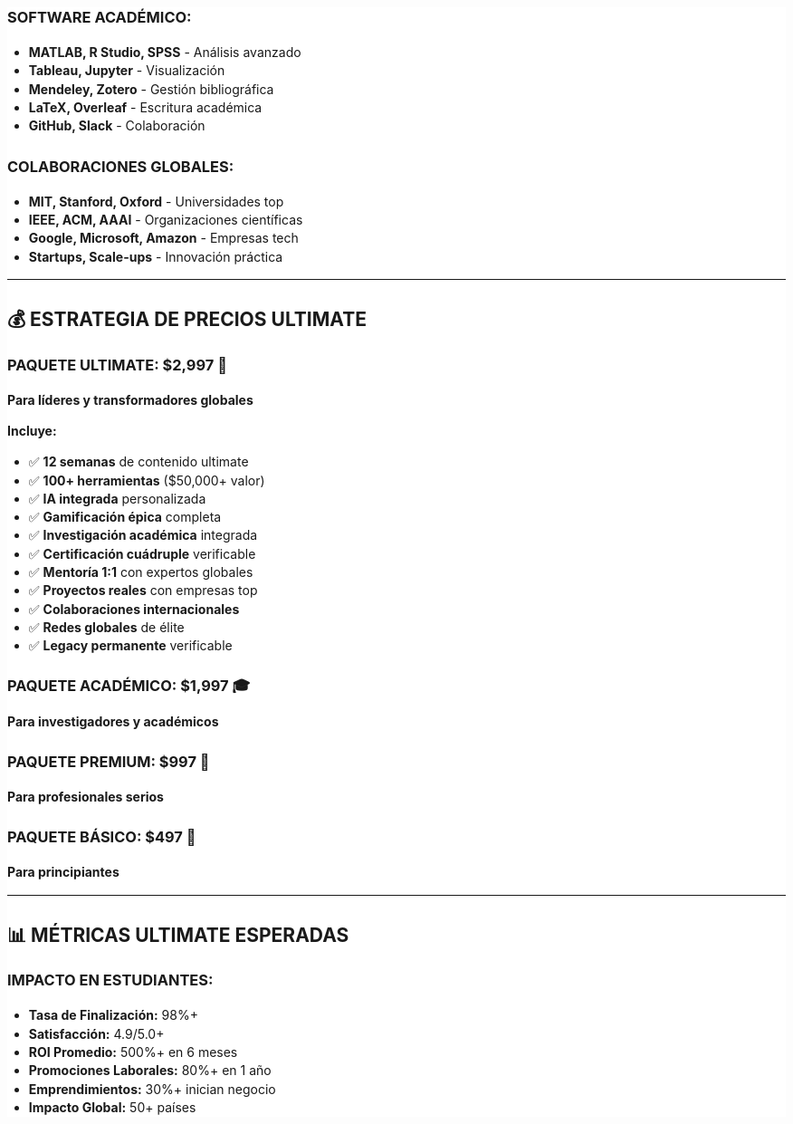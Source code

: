 ### **SOFTWARE ACADÉMICO:**
- **MATLAB, R Studio, SPSS** - Análisis avanzado
- **Tableau, Jupyter** - Visualización
- **Mendeley, Zotero** - Gestión bibliográfica
- **LaTeX, Overleaf** - Escritura académica
- **GitHub, Slack** - Colaboración

### **COLABORACIONES GLOBALES:**
- **MIT, Stanford, Oxford** - Universidades top
- **IEEE, ACM, AAAI** - Organizaciones científicas
- **Google, Microsoft, Amazon** - Empresas tech
- **Startups, Scale-ups** - Innovación práctica

---

## 💰 **ESTRATEGIA DE PRECIOS ULTIMATE**

### **PAQUETE ULTIMATE: $2,997** 👑
**Para líderes y transformadores globales**

**Incluye:**
- ✅ **12 semanas** de contenido ultimate
- ✅ **100+ herramientas** ($50,000+ valor)
- ✅ **IA integrada** personalizada
- ✅ **Gamificación épica** completa
- ✅ **Investigación académica** integrada
- ✅ **Certificación cuádruple** verificable
- ✅ **Mentoría 1:1** con expertos globales
- ✅ **Proyectos reales** con empresas top
- ✅ **Colaboraciones internacionales**
- ✅ **Redes globales** de élite
- ✅ **Legacy permanente** verificable

### **PAQUETE ACADÉMICO: $1,997** 🎓
**Para investigadores y académicos**

### **PAQUETE PREMIUM: $997** 🥇
**Para profesionales serios**

### **PAQUETE BÁSICO: $497** 🥈
**Para principiantes**

---

## 📊 **MÉTRICAS ULTIMATE ESPERADAS**

### **IMPACTO EN ESTUDIANTES:**
- **Tasa de Finalización:** 98%+
- **Satisfacción:** 4.9/5.0+
- **ROI Promedio:** 500%+ en 6 meses
- **Promociones Laborales:** 80%+ en 1 año
- **Emprendimientos:** 30%+ inician negocio
- **Impacto Global:** 50+ países
